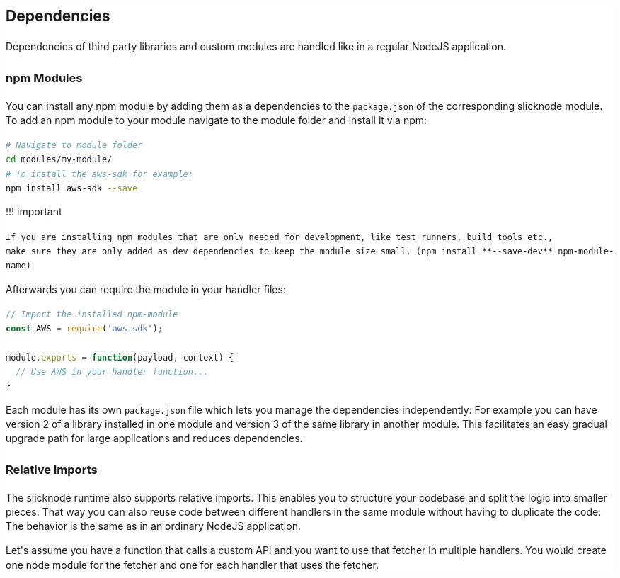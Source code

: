## Dependencies

Dependencies of third party libraries and custom modules are handled like in a regular NodeJS application. 

### npm Modules

You can install any [npm module](https://www.npmjs.com/) by adding them as a dependencies to the `package.json`
of the corresponding slicknode module. To add an npm module to your module navigate to the module 
folder and install it via npm: 

```bash
# Navigate to module folder
cd modules/my-module/
# To install the aws-sdk for example: 
npm install aws-sdk --save
```

!!! important

    If you are installing npm modules that are only needed for development, like test runners, build tools etc.,
    make sure they are only added as dev dependencies to keep the module size small. (npm install **--save-dev** npm-module-name) 
    
Afterwards you can require the module in your handler files: 

```javascript
// Import the installed npm-module
const AWS = require('aws-sdk');

module.exports = function(payload, context) {
  // Use AWS in your handler function...
}
```

Each module has its own `package.json` file which lets you manage the dependencies independently: For example
you can have version 2 of a library installed in one module and version 3 of the same library in another
module. This facilitates an easy gradual upgrade path for large applications and reduces dependencies. 

### Relative Imports

The slicknode runtime also supports relative imports. This enables you to structure your codebase and
split the logic into smaller pieces. That way you can also reuse code between different handlers
in the same module without having to duplicate the code. The behavior is the same as in an ordinary NodeJS 
application.

Let's assume you have a function that calls a custom API and you want to use that fetcher in multiple handlers.
You would create one node module for the fetcher and one for each handler that uses the fetcher.
